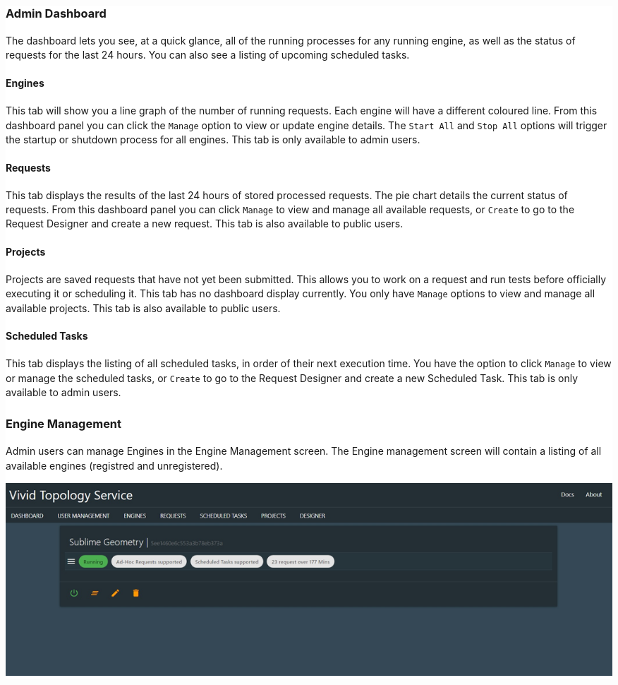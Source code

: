### Admin Dashboard

The dashboard lets you see, at a quick glance, all of the running processes for any running engine, as well as the status of requests for the last 24 hours. You can also see a listing of upcoming scheduled tasks.

#### Engines

This tab will show you a line graph of the number of running requests. Each engine will have a different coloured line. From this dashboard panel you can click the `Manage` option to view or update engine details. The `Start All` and `Stop All` options will trigger the startup or shutdown process for all engines. This tab is only available to admin users.

#### Requests

This tab displays the results of the last 24 hours of stored processed requests. The pie chart details the current status of requests. From this dashboard panel you can click `Manage` to view and manage all available requests, or `Create` to go to the Request Designer and create a new request. This tab is also available to public users.

#### Projects

Projects are saved requests that have not yet been submitted. This allows you to work on a request and run tests before officially executing it or scheduling it. This tab has no dashboard display currently. You only have `Manage` options to view and manage all available projects. This tab is also available to public users.

#### Scheduled Tasks

This tab displays the listing of all scheduled tasks, in order of their next execution time. You have the option to click `Manage` to view or manage the scheduled tasks, or `Create` to go to the Request Designer and create a new Scheduled Task. This tab is only available to admin users.

### Engine Management

Admin users can manage Engines in the Engine Management screen. The Engine management screen will contain a listing of all available engines (registred and unregistered).

![Engine screen](engines_min.jpg)
